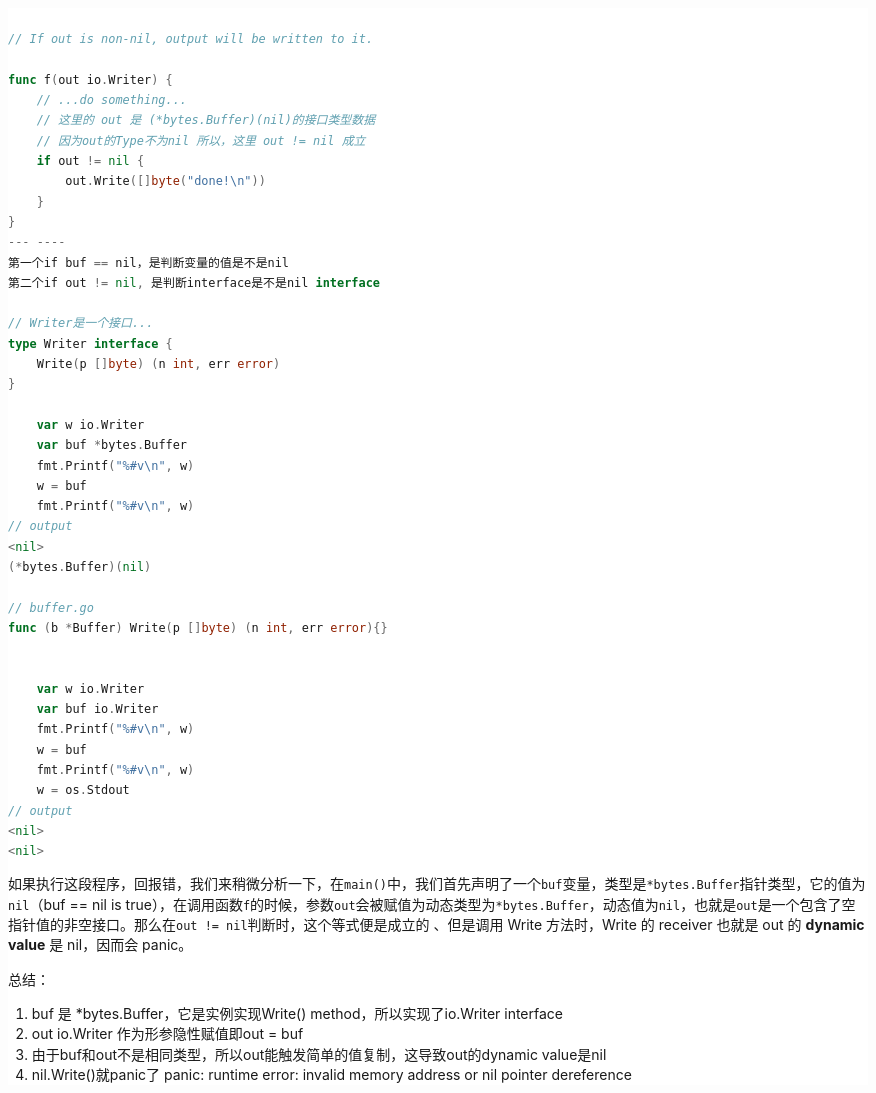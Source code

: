 ```go

// If out is non-nil, output will be written to it.

func f(out io.Writer) {
    // ...do something...
    // 这里的 out 是 (*bytes.Buffer)(nil)的接口类型数据
    // 因为out的Type不为nil 所以，这里 out != nil 成立
    if out != nil {
        out.Write([]byte("done!\n"))
    }
}
--- ----
第一个if buf == nil，是判断变量的值是不是nil
第二个if out != nil, 是判断interface是不是nil interface

// Writer是一个接口...
type Writer interface {
	Write(p []byte) (n int, err error)
}

	var w io.Writer
	var buf *bytes.Buffer
	fmt.Printf("%#v\n", w)
	w = buf
	fmt.Printf("%#v\n", w)
// output
<nil>
(*bytes.Buffer)(nil)

// buffer.go
func (b *Buffer) Write(p []byte) (n int, err error){}


	var w io.Writer
	var buf io.Writer
	fmt.Printf("%#v\n", w)
	w = buf
	fmt.Printf("%#v\n", w)
	w = os.Stdout
// output
<nil>
<nil>
```

 如果执行这段程序，回报错，我们来稍微分析一下，在`main()`中，我们首先声明了一个`buf`变量，类型是`*bytes.Buffer`指针类型，它的值为`nil`（buf == nil is true），在调用函数`f`的时候，参数`out`会被赋值为动态类型为`*bytes.Buffer`，动态值为`nil`，也就是`out`是一个包含了空指针值的非空接口。那么在`out != nil`判断时，这个等式便是成立的 、但是调用 Write 方法时，Write 的 receiver 也就是 out 的 **dynamic value** 是 nil，因而会 panic。

总结：

1. buf 是 *bytes.Buffer，它是实例实现Write() method，所以实现了io.Writer interface
2. out io.Writer 作为形参隐性赋值即out = buf
3. 由于buf和out不是相同类型，所以out能触发简单的值复制，这导致out的dynamic value是nil
4. nil.Write()就panic了 panic: runtime error: invalid memory address or nil pointer dereference 
